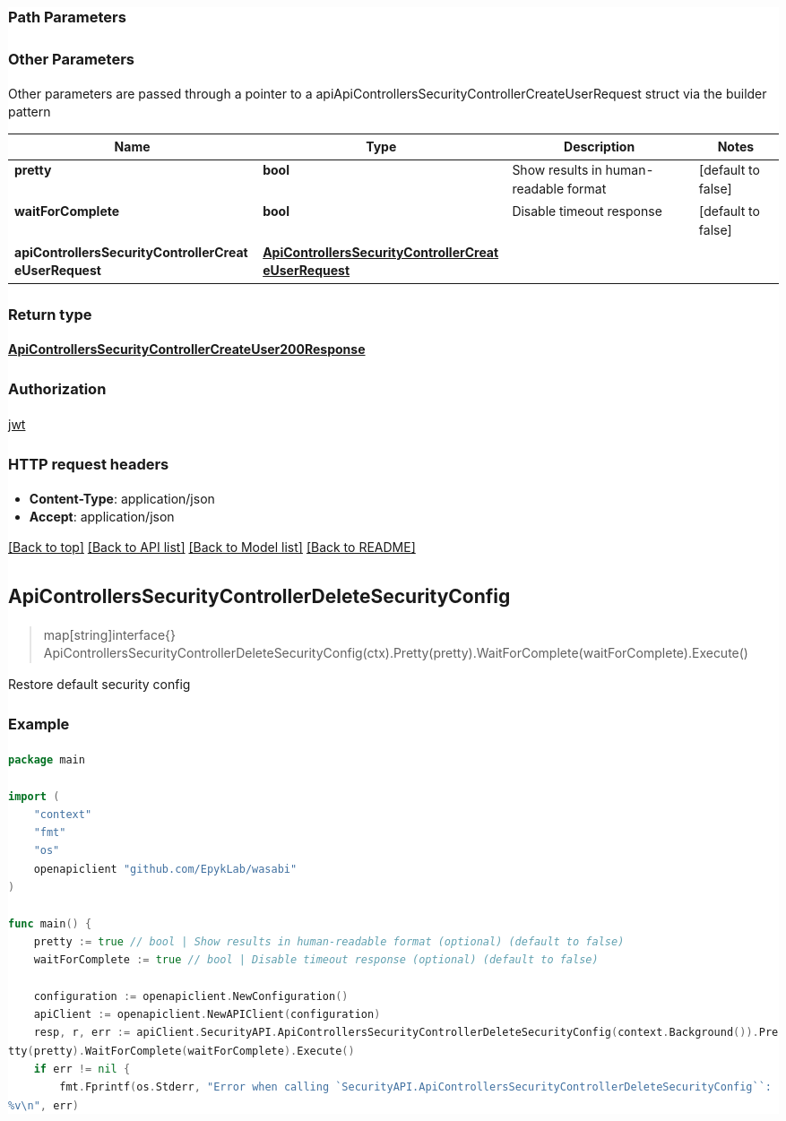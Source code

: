 ### Path Parameters



### Other Parameters

Other parameters are passed through a pointer to a apiApiControllersSecurityControllerCreateUserRequest struct via the builder pattern


Name | Type | Description  | Notes
------------- | ------------- | ------------- | -------------
 **pretty** | **bool** | Show results in human-readable format | [default to false]
 **waitForComplete** | **bool** | Disable timeout response | [default to false]
 **apiControllersSecurityControllerCreateUserRequest** | [**ApiControllersSecurityControllerCreateUserRequest**](ApiControllersSecurityControllerCreateUserRequest.md) |  |

### Return type

[**ApiControllersSecurityControllerCreateUser200Response**](ApiControllersSecurityControllerCreateUser200Response.md)

### Authorization

[jwt](../README.md#jwt)

### HTTP request headers

- **Content-Type**: application/json
- **Accept**: application/json

[[Back to top]](#) [[Back to API list]](../README.md#documentation-for-api-endpoints)
[[Back to Model list]](../README.md#documentation-for-models)
[[Back to README]](../README.md)


## ApiControllersSecurityControllerDeleteSecurityConfig

> map[string]interface{} ApiControllersSecurityControllerDeleteSecurityConfig(ctx).Pretty(pretty).WaitForComplete(waitForComplete).Execute()

Restore default security config



### Example

```go
package main

import (
	"context"
	"fmt"
	"os"
	openapiclient "github.com/EpykLab/wasabi"
)

func main() {
	pretty := true // bool | Show results in human-readable format (optional) (default to false)
	waitForComplete := true // bool | Disable timeout response (optional) (default to false)

	configuration := openapiclient.NewConfiguration()
	apiClient := openapiclient.NewAPIClient(configuration)
	resp, r, err := apiClient.SecurityAPI.ApiControllersSecurityControllerDeleteSecurityConfig(context.Background()).Pretty(pretty).WaitForComplete(waitForComplete).Execute()
	if err != nil {
		fmt.Fprintf(os.Stderr, "Error when calling `SecurityAPI.ApiControllersSecurityControllerDeleteSecurityConfig``: %v\n", err)
```